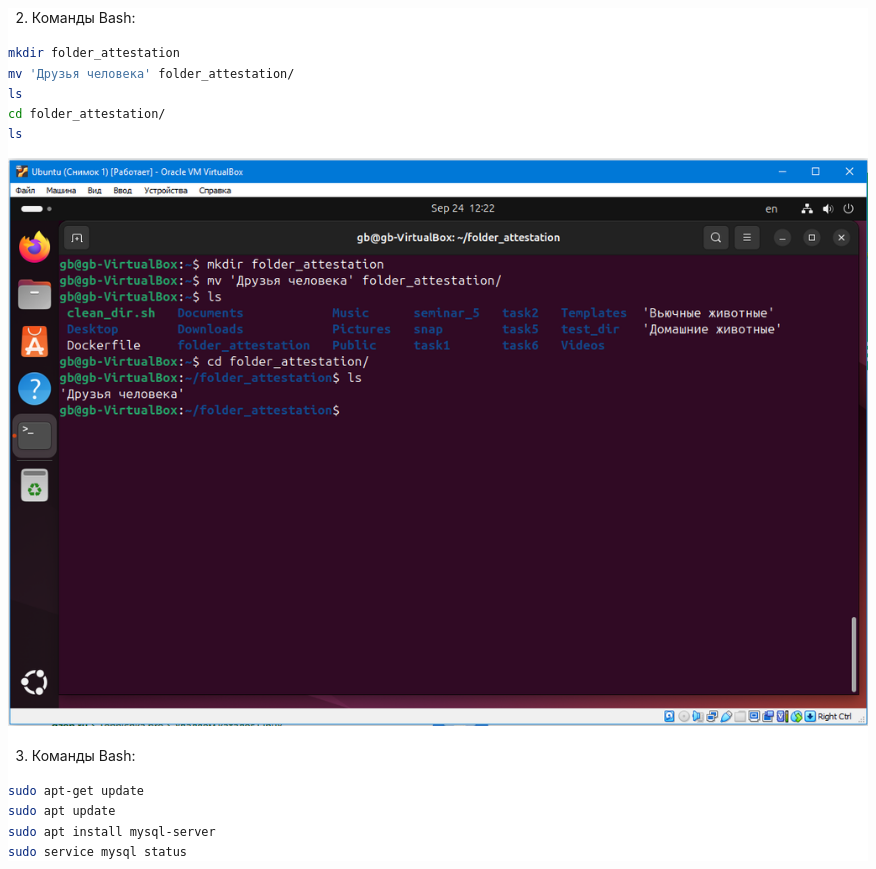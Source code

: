 2. Команды Bash:

```bash
mkdir folder_attestation
mv 'Друзья человека' folder_attestation/
ls
cd folder_attestation/
ls
```
<img src="img/task_02.PNG"/>

3. Команды Bash:

```bash
sudo apt-get update
sudo apt update
sudo apt install mysql-server
sudo service mysql status
```